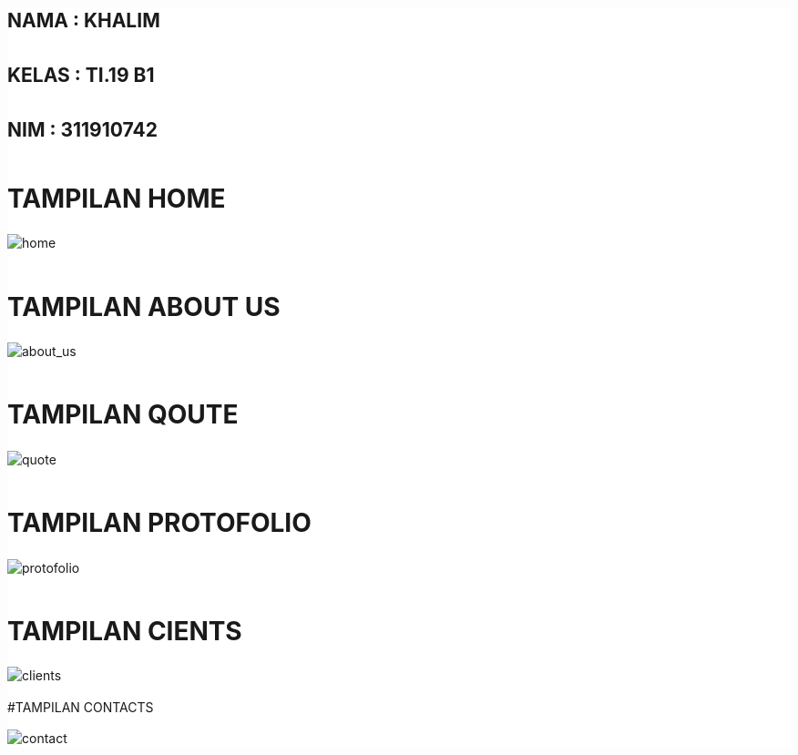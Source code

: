 ## NAMA : KHALIM 
## KELAS : TI.19 B1
## NIM : 311910742

# TAMPILAN HOME  

<img width="745" alt="home" src="https://user-images.githubusercontent.com/81312138/116811033-49a2eb00-ab71-11eb-8b56-971581597213.PNG">

# TAMPILAN ABOUT US

<img width="755" alt="about_us" src="https://user-images.githubusercontent.com/81312138/116811140-e82f4c00-ab71-11eb-81e1-9c493eee5efc.PNG">


# TAMPILAN QOUTE 

<img width="747" alt="quote" src="https://user-images.githubusercontent.com/81312138/116811046-64755f80-ab71-11eb-8259-62b680e40e81.PNG">

# TAMPILAN PROTOFOLIO

<img width="741" alt="protofolio" src="https://user-images.githubusercontent.com/81312138/116811091-a69ea100-ab71-11eb-8a08-add4830758f5.PNG">

# TAMPILAN CIENTS

<img width="742" alt="clients" src="https://user-images.githubusercontent.com/81312138/116811096-b5855380-ab71-11eb-9e11-020d6124bd4b.PNG">

#TAMPILAN CONTACTS

<img width="749" alt="contact" src="https://user-images.githubusercontent.com/81312138/116811111-c1711580-ab71-11eb-8a9e-dd9ced51d817.PNG">

